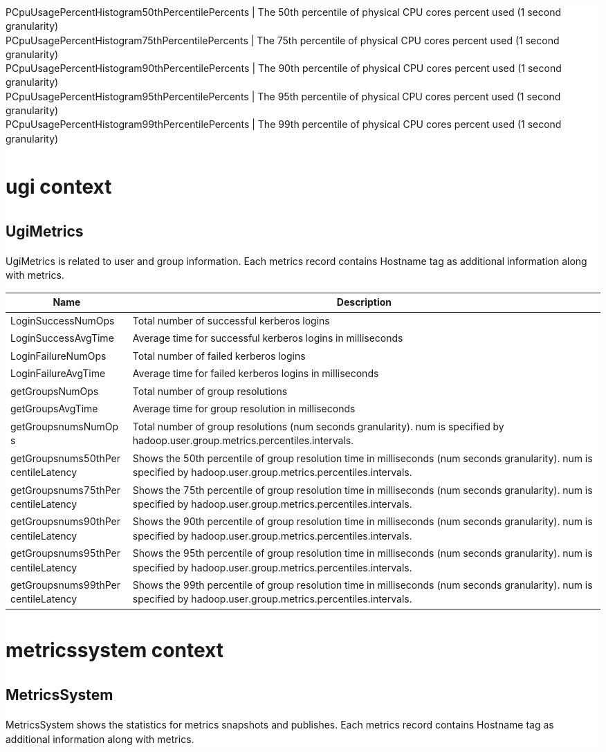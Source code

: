 PCpuUsagePercentHistogram50thPercentilePercents  |  The 50th percentile of physical CPU cores percent used (1 second granularity)   
PCpuUsagePercentHistogram75thPercentilePercents  |  The 75th percentile of physical CPU cores percent used (1 second granularity)   
PCpuUsagePercentHistogram90thPercentilePercents  |  The 90th percentile of physical CPU cores percent used (1 second granularity)   
PCpuUsagePercentHistogram95thPercentilePercents  |  The 95th percentile of physical CPU cores percent used (1 second granularity)   
PCpuUsagePercentHistogram99thPercentilePercents  |  The 99th percentile of physical CPU cores percent used (1 second granularity)   
  
# ugi context

## UgiMetrics

UgiMetrics is related to user and group information. Each metrics record contains Hostname tag as additional information along with metrics.

Name  |  Description   
---|---  
LoginSuccessNumOps  |  Total number of successful kerberos logins   
LoginSuccessAvgTime  |  Average time for successful kerberos logins in milliseconds   
LoginFailureNumOps  |  Total number of failed kerberos logins   
LoginFailureAvgTime  |  Average time for failed kerberos logins in milliseconds   
getGroupsNumOps  |  Total number of group resolutions   
getGroupsAvgTime  |  Average time for group resolution in milliseconds   
getGroupsnumsNumOps  |  Total number of group resolutions (num seconds granularity). num is specified by hadoop.user.group.metrics.percentiles.intervals.   
getGroupsnums50thPercentileLatency  |  Shows the 50th percentile of group resolution time in milliseconds (num seconds granularity). num is specified by hadoop.user.group.metrics.percentiles.intervals.   
getGroupsnums75thPercentileLatency  |  Shows the 75th percentile of group resolution time in milliseconds (num seconds granularity). num is specified by hadoop.user.group.metrics.percentiles.intervals.   
getGroupsnums90thPercentileLatency  |  Shows the 90th percentile of group resolution time in milliseconds (num seconds granularity). num is specified by hadoop.user.group.metrics.percentiles.intervals.   
getGroupsnums95thPercentileLatency  |  Shows the 95th percentile of group resolution time in milliseconds (num seconds granularity). num is specified by hadoop.user.group.metrics.percentiles.intervals.   
getGroupsnums99thPercentileLatency  |  Shows the 99th percentile of group resolution time in milliseconds (num seconds granularity). num is specified by hadoop.user.group.metrics.percentiles.intervals.   
  
# metricssystem context

## MetricsSystem

MetricsSystem shows the statistics for metrics snapshots and publishes. Each metrics record contains Hostname tag as additional information along with metrics.
